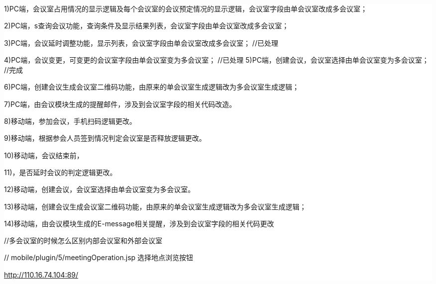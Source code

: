 



1)PC端，会议室占用情况的显示逻辑及每个会议室的会议预定情况的显示逻辑，会议室字段由单会议室改成多会议室；

2)PC端，s查询会议功能，查询条件及显示结果列表，会议室字段由单会议室改成多会议室；

3)PC端，会议延时调整功能，显示列表，会议室字段由单会议室改成多会议室；
//已处理

4)PC端，会议变更，可变更的会议室字段由单会议室变为多会议室；
//已处理
5)PC端，创建会议，会议室选择由单会议室变为多会议室；
//完成

6)PC端，创建会议生成会议室二维码功能，由原来的单会议室生成逻辑改为多会议室生成逻辑；

7)PC端，由会议模块生成的提醒邮件，涉及到会议室字段的相关代码改造。

8)移动端，参加会议，手机扫码逻辑更改。

9)移动端，根据参会人员签到情况判定会议室是否释放逻辑更改。

10)移动端，会议结束前，

11)，是否延时会议的判定逻辑更改。

12)移动端，创建会议，会议室选择由单会议室变为多会议室。

13)移动端，创建会议生成会议室二维码功能，由原来的单会议室生成逻辑改为多会议室生成逻辑；

14)移动端，由会议模块生成的E-message相关提醒，涉及到会议室字段的相关代码更改


//多会议室的时候怎么区别内部会议室和外部会议室



// mobile/plugin/5/meetingOperation.jsp 选择地点浏览按钮

http://110.16.74.104:89/
